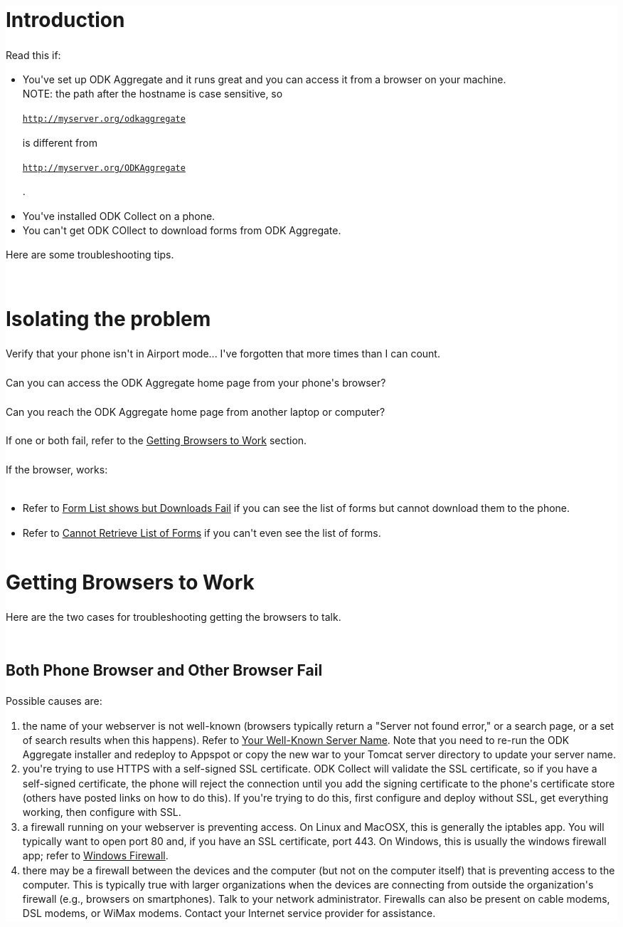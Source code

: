 # Introduction #

Read this if:
  * You've set up ODK Aggregate and it runs great and you can access it from a browser on your machine.  <br>NOTE: the path after the hostname is case sensitive, so <pre><code>http://myserver.org/odkaggregate</code></pre> is different from <pre><code>http://myserver.org/ODKAggregate</code></pre>.<br>
<ul><li>You've installed ODK Collect on a phone.<br>
</li><li>You can't get ODK COllect to download forms from ODK Aggregate.</li></ul>

Here are some troubleshooting tips.<br>
<br>
<h1>Isolating the problem</h1>

Verify that your phone isn't in Airport mode... I've forgotten that more times than I can count.<br>
<br>
Can you can access the ODK Aggregate home page from your phone's browser?<br>
<br>
Can you reach the ODK Aggregate home page from another laptop or computer?<br>
<br>
If one or both fail, refer to the <a href='#Getting_Browsers_to_Work.md'>Getting Browsers to Work</a> section.<br>
<br>
If the browser, works:<br>
<br>
<ul><li>Refer to <a href='#Form_List_shows_but_Downloads_Fail.md'>Form List shows but Downloads Fail</a> if you can see the list of forms but cannot download them to the phone.</li></ul>

<ul><li>Refer to <a href='#Cannot_Retrieve_List_of_Forms.md'>Cannot Retrieve List of Forms</a> if you can't even see the list of forms.</li></ul>

<h1>Getting Browsers to Work</h1>

Here are the two cases for troubleshooting getting the browsers to talk.<br>
<br>
<h2>Both Phone Browser and Other Browser Fail</h2>

Possible causes are:<br>
<ol><li>the name of your webserver is not well-known (browsers typically return a "Server not found error," or a search page, or a set of search results when this happens).  Refer to <a href='#Your_Well-Known_Server_Name.md'>Your Well-Known Server Name</a>.  Note that you need to re-run the ODK Aggregate installer and redeploy to Appspot or copy the new war to your Tomcat server directory to update your server name.<br>
</li><li>you're trying to use HTTPS with a self-signed SSL certificate. ODK Collect will validate the SSL certificate, so if you have a self-signed certificate, the phone will reject the connection until you add the signing certificate to the phone's certificate store (others have posted links on how to do this).  If you're trying to do this, first configure and deploy without SSL, get everything working, then configure with SSL.<br>
</li><li>a firewall running on your webserver is preventing access.  On Linux and MacOSX, this is generally the iptables app.  You will typically want to open port 80 and, if you have an SSL certificate, port 443.  On Windows, this is usually the windows firewall app; refer to <a href='#Windows_Firewall.md'>Windows Firewall</a>.<br>
</li><li>there may be a firewall between the devices and the computer (but not on the computer itself) that is preventing access to the computer.  This is typically true with larger organizations when the devices are connecting from outside the organization's firewall (e.g., browsers on smartphones).  Talk to your network administrator. Firewalls can also be present on cable modems, DSL modems, or WiMax modems.  Contact your Internet service provider for assistance.</li></ol>
